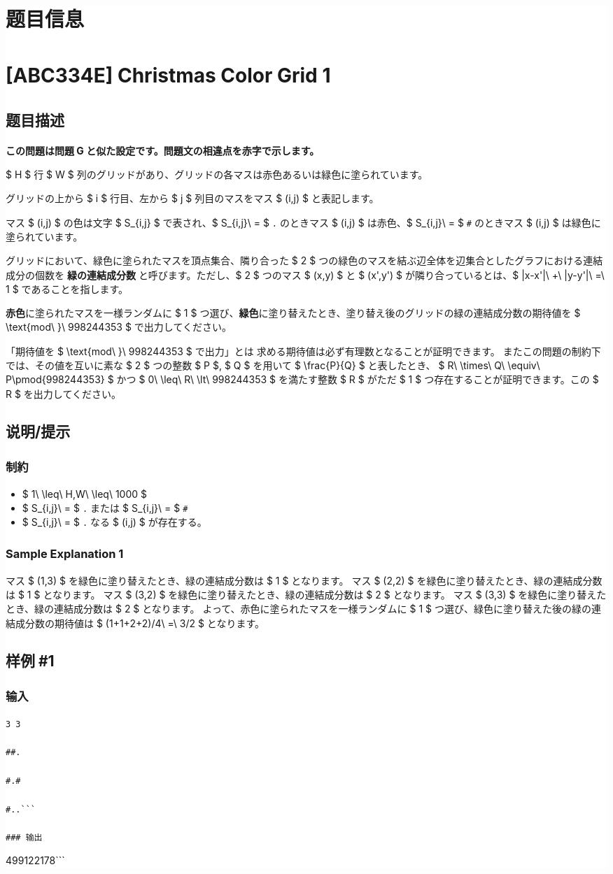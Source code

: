 # 题目信息

# [ABC334E] Christmas Color Grid 1

## 题目描述

[problemUrl]: https://atcoder.jp/contests/abc334/tasks/abc334_e

**この問題は問題 G と似た設定です。問題文の相違点を赤字で示します。**

$ H $ 行 $ W $ 列のグリッドがあり、グリッドの各マスは赤色あるいは緑色に塗られています。

グリッドの上から $ i $ 行目、左から $ j $ 列目のマスをマス $ (i,j) $ と表記します。

マス $ (i,j) $ の色は文字 $ S_{i,j} $ で表され、$ S_{i,j}\ = $ `.` のときマス $ (i,j) $ は赤色、$ S_{i,j}\ = $ `#` のときマス $ (i,j) $ は緑色に塗られています。

グリッドにおいて、緑色に塗られたマスを頂点集合、隣り合った $ 2 $ つの緑色のマスを結ぶ辺全体を辺集合としたグラフにおける連結成分の個数を **緑の連結成分数** と呼びます。ただし、$ 2 $ つのマス $ (x,y) $ と $ (x',y') $ が隣り合っているとは、$ |x-x'|\ +\ |y-y'|\ =\ 1 $ であることを指します。

**赤色**に塗られたマスを一様ランダムに $ 1 $ つ選び、**緑色**に塗り替えたとき、塗り替え後のグリッドの緑の連結成分数の期待値を $ \text{mod\ }\ 998244353 $ で出力してください。

  「期待値を $ \text{mod\ }\ 998244353 $ で出力」とは 求める期待値は必ず有理数となることが証明できます。 またこの問題の制約下では、その値を互いに素な $ 2 $ つの整数 $ P $, $ Q $ を用いて $ \frac{P}{Q} $ と表したとき、 $ R\ \times\ Q\ \equiv\ P\pmod{998244353} $ かつ $ 0\ \leq\ R\ \lt\ 998244353 $ を満たす整数 $ R $ がただ $ 1 $ つ存在することが証明できます。この $ R $ を出力してください。

## 说明/提示

### 制約

- $ 1\ \leq\ H,W\ \leq\ 1000 $
- $ S_{i,j}\ = $ `.` または $ S_{i,j}\ = $ `#`
- $ S_{i,j}\ = $ `.` なる $ (i,j) $ が存在する。
 
### Sample Explanation 1

マス $ (1,3) $ を緑色に塗り替えたとき、緑の連結成分数は $ 1 $ となります。 マス $ (2,2) $ を緑色に塗り替えたとき、緑の連結成分数は $ 1 $ となります。 マス $ (3,2) $ を緑色に塗り替えたとき、緑の連結成分数は $ 2 $ となります。 マス $ (3,3) $ を緑色に塗り替えたとき、緑の連結成分数は $ 2 $ となります。 よって、赤色に塗られたマスを一様ランダムに $ 1 $ つ選び、緑色に塗り替えた後の緑の連結成分数の期待値は $ (1+1+2+2)/4\ =\ 3/2 $ となります。

## 样例 #1

### 输入

```
3 3

##.

#.#

#..```

### 输出

```
499122178```
